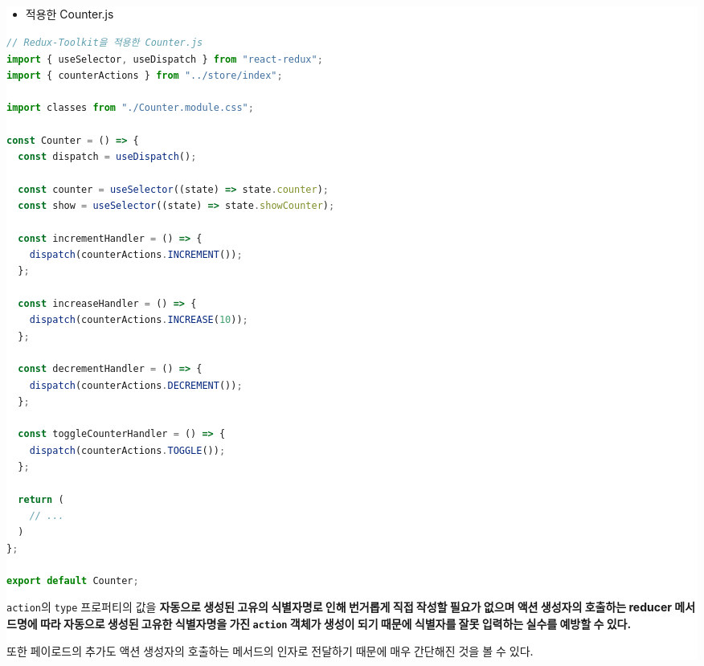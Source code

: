 - 적용한 Counter.js

```js
// Redux-Toolkit을 적용한 Counter.js
import { useSelector, useDispatch } from "react-redux";
import { counterActions } from "../store/index";

import classes from "./Counter.module.css";

const Counter = () => {
  const dispatch = useDispatch();

  const counter = useSelector((state) => state.counter);
  const show = useSelector((state) => state.showCounter);

  const incrementHandler = () => {
    dispatch(counterActions.INCREMENT());
  };

  const increaseHandler = () => {
    dispatch(counterActions.INCREASE(10));
  };

  const decrementHandler = () => {
    dispatch(counterActions.DECREMENT());
  };

  const toggleCounterHandler = () => {
    dispatch(counterActions.TOGGLE());
  };

  return (
    // ...
  )
};

export default Counter;
```

`action`의 `type` 프로퍼티의 값을 **자동으로 생성된 고유의 식별자명로 인해 번거롭게 직접 작성할 필요가 없으며 액션 생성자의 호출하는 reducer 메서드명에 따라 자동으로 생성된 고유한 식별자명을 가진 `action` 객체가 생성이 되기 때문에 식별자를 잘못 입력하는 실수를 예방할 수 있다.**

또한 페이로드의 추가도 액션 생성자의 호출하는 메서드의 인자로 전달하기 때문에 매우 간단해진 것을 볼 수 있다.
